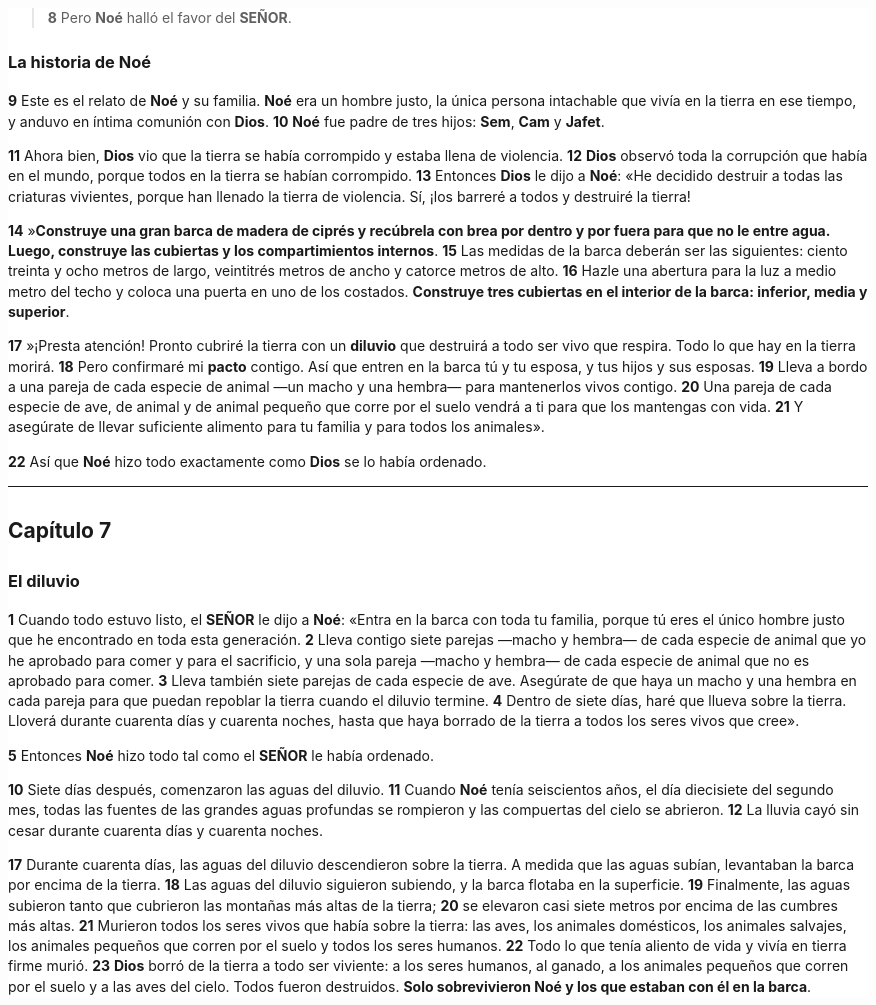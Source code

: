 > **8** Pero **Noé** halló el favor del **SEÑOR**.

### La historia de Noé

**9** Este es el relato de **Noé** y su familia. **Noé** era un hombre justo, la única persona intachable que vivía en la tierra en ese tiempo, y anduvo en íntima comunión con **Dios**. **10** **Noé** fue padre de tres hijos: **Sem**, **Cam** y **Jafet**.

**11** Ahora bien, **Dios** vio que la tierra se había corrompido y estaba llena de violencia. **12** **Dios** observó toda la corrupción que había en el mundo, porque todos en la tierra se habían corrompido. **13** Entonces **Dios** le dijo a **Noé**: «He decidido destruir a todas las criaturas vivientes, porque han llenado la tierra de violencia. Sí, ¡los barreré a todos y destruiré la tierra!

**14** »**Construye una gran barca de madera de ciprés y recúbrela con brea por dentro y por fuera para que no le entre agua. Luego, construye las cubiertas y los compartimientos internos**. **15** Las medidas de la barca deberán ser las siguientes: ciento treinta y ocho metros de largo, veintitrés metros de ancho y catorce metros de alto. **16** Hazle una abertura para la luz a medio metro del techo y coloca una puerta en uno de los costados. **Construye tres cubiertas en el interior de la barca: inferior, media y superior**.

**17** »¡Presta atención! Pronto cubriré la tierra con un **diluvio** que destruirá a todo ser vivo que respira. Todo lo que hay en la tierra morirá. **18** Pero confirmaré mi **pacto** contigo. Así que entren en la barca tú y tu esposa, y tus hijos y sus esposas. **19** Lleva a bordo a una pareja de cada especie de animal —un macho y una hembra— para mantenerlos vivos contigo. **20** Una pareja de cada especie de ave, de animal y de animal pequeño que corre por el suelo vendrá a ti para que los mantengas con vida. **21** Y asegúrate de llevar suficiente alimento para tu familia y para todos los animales».

**22** Así que **Noé** hizo todo exactamente como **Dios** se lo había ordenado.

---

## Capítulo 7

### El diluvio

**1** Cuando todo estuvo listo, el **SEÑOR** le dijo a **Noé**: «Entra en la barca con toda tu familia, porque tú eres el único hombre justo que he encontrado en toda esta generación. **2** Lleva contigo siete parejas —macho y hembra— de cada especie de animal que yo he aprobado para comer y para el sacrificio, y una sola pareja —macho y hembra— de cada especie de animal que no es aprobado para comer. **3** Lleva también siete parejas de cada especie de ave. Asegúrate de que haya un macho y una hembra en cada pareja para que puedan repoblar la tierra cuando el diluvio termine. **4** Dentro de siete días, haré que llueva sobre la tierra. Lloverá durante cuarenta días y cuarenta noches, hasta que haya borrado de la tierra a todos los seres vivos que cree».

**5** Entonces **Noé** hizo todo tal como el **SEÑOR** le había ordenado.

**10** Siete días después, comenzaron las aguas del diluvio. **11** Cuando **Noé** tenía seiscientos años, el día diecisiete del segundo mes, todas las fuentes de las grandes aguas profundas se rompieron y las compuertas del cielo se abrieron. **12** La lluvia cayó sin cesar durante cuarenta días y cuarenta noches.

**17** Durante cuarenta días, las aguas del diluvio descendieron sobre la tierra. A medida que las aguas subían, levantaban la barca por encima de la tierra. **18** Las aguas del diluvio siguieron subiendo, y la barca flotaba en la superficie. **19** Finalmente, las aguas subieron tanto que cubrieron las montañas más altas de la tierra; **20** se elevaron casi siete metros por encima de las cumbres más altas. **21** Murieron todos los seres vivos que había sobre la tierra: las aves, los animales domésticos, los animales salvajes, los animales pequeños que corren por el suelo y todos los seres humanos. **22** Todo lo que tenía aliento de vida y vivía en tierra firme murió. **23** **Dios** borró de la tierra a todo ser viviente: a los seres humanos, al ganado, a los animales pequeños que corren por el suelo y a las aves del cielo. Todos fueron destruidos. **Solo sobrevivieron Noé y los que estaban con él en la barca**.
